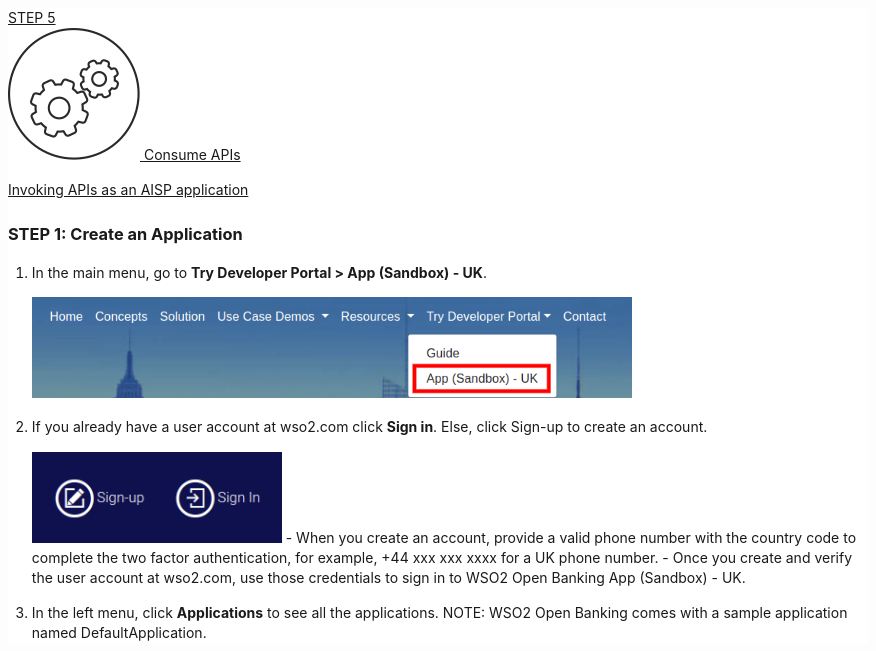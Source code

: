 </div>


<div class="col-sm-12 col-md-12 col-lg-2 cStepContainer cLast">
<a href="#step-5-consume-apis">
<span class="cStep" >STEP 5 </span>
<div class="cHighlighted cLightGreyBG cHighlightedReducePadding cBorderBox">
<img src="/img/api-invocation.svg"/>
<span class="cIconTitle" >Consume APIs</span>
<p>Invoking APIs as an AISP application</p>
</div>
<div class="clearfix"></div>
</a>
</div>
</div>


### STEP 1: Create an Application

1. In the main menu, go to **Try Developer Portal > App (Sandbox) - UK**.

    <img src="/img/app-sandbox-uk.png" width="600">

2. If you already have a user account at wso2.com click **Sign in**. Else, click Sign-up to create an account.
    
    <img src="/img/signup.png" width="250">
    - When you create an account, provide a valid phone number with the country code to complete the two factor authentication, for example, +44 xxx xxx xxxx for a UK phone number.
    - Once you create and verify the user account at wso2.com, use those credentials to sign in to WSO2 Open Banking App (Sandbox) - UK.

3. In the left menu, click **Applications** to see all the applications. 
   NOTE: WSO2 Open Banking comes with a sample application named DefaultApplication.
    